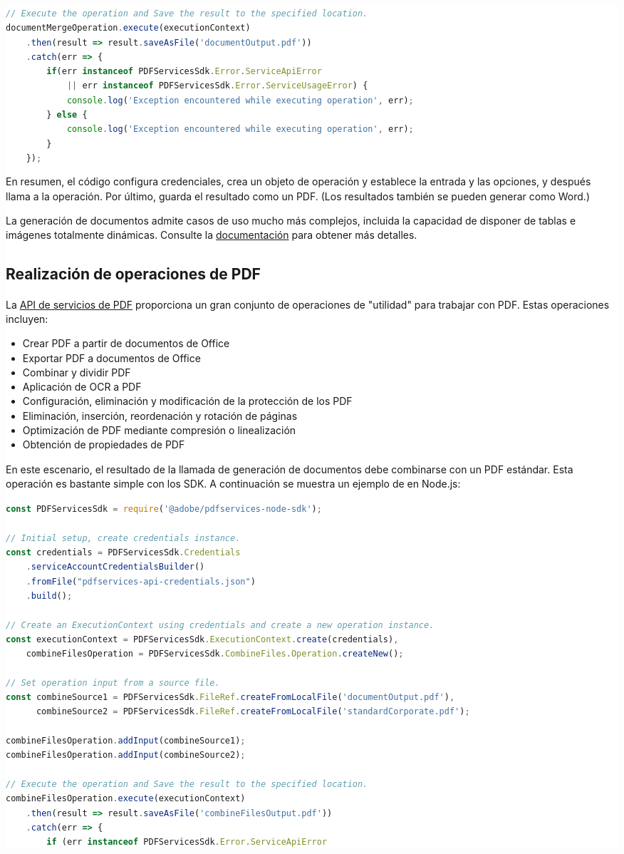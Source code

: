 ```js
// Execute the operation and Save the result to the specified location.
documentMergeOperation.execute(executionContext)
    .then(result => result.saveAsFile('documentOutput.pdf'))
    .catch(err => {
        if(err instanceof PDFServicesSdk.Error.ServiceApiError
            || err instanceof PDFServicesSdk.Error.ServiceUsageError) {
            console.log('Exception encountered while executing operation', err);
        } else {
            console.log('Exception encountered while executing operation', err);
        }
    });
```

En resumen, el código configura credenciales, crea un objeto de operación y establece la entrada y las opciones, y después llama a la operación. Por último, guarda el resultado como un PDF. (Los resultados también se pueden generar como Word.)

La generación de documentos admite casos de uso mucho más complejos, incluida la capacidad de disponer de tablas e imágenes totalmente dinámicas. Consulte la [documentación](https://developer.adobe.com/document-services/docs/overview/document-generation-api/) para obtener más detalles.

## Realización de operaciones de PDF

La [API de servicios de PDF](https://developer.adobe.com/document-services/apis/pdf-services/) proporciona un gran conjunto de operaciones de &quot;utilidad&quot; para trabajar con PDF. Estas operaciones incluyen:

* Crear PDF a partir de documentos de Office
* Exportar PDF a documentos de Office
* Combinar y dividir PDF
* Aplicación de OCR a PDF
* Configuración, eliminación y modificación de la protección de los PDF
* Eliminación, inserción, reordenación y rotación de páginas
* Optimización de PDF mediante compresión o linealización
* Obtención de propiedades de PDF

En este escenario, el resultado de la llamada de generación de documentos debe combinarse con un PDF estándar. Esta operación es bastante simple con los SDK. A continuación se muestra un ejemplo de en Node.js:

```js
const PDFServicesSdk = require('@adobe/pdfservices-node-sdk');
 
// Initial setup, create credentials instance.
const credentials = PDFServicesSdk.Credentials
    .serviceAccountCredentialsBuilder()
    .fromFile("pdfservices-api-credentials.json")
    .build();
 
// Create an ExecutionContext using credentials and create a new operation instance.
const executionContext = PDFServicesSdk.ExecutionContext.create(credentials),
    combineFilesOperation = PDFServicesSdk.CombineFiles.Operation.createNew();
 
// Set operation input from a source file.
const combineSource1 = PDFServicesSdk.FileRef.createFromLocalFile('documentOutput.pdf'),
      combineSource2 = PDFServicesSdk.FileRef.createFromLocalFile('standardCorporate.pdf');

combineFilesOperation.addInput(combineSource1);
combineFilesOperation.addInput(combineSource2);
 
// Execute the operation and Save the result to the specified location.
combineFilesOperation.execute(executionContext)
    .then(result => result.saveAsFile('combineFilesOutput.pdf'))
    .catch(err => {
        if (err instanceof PDFServicesSdk.Error.ServiceApiError
```